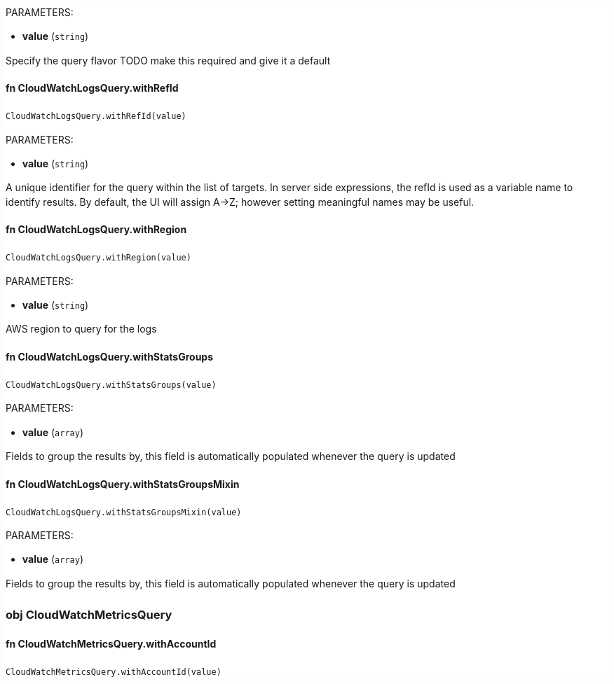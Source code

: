 PARAMETERS:

* **value** (`string`)

Specify the query flavor
TODO make this required and give it a default
#### fn CloudWatchLogsQuery.withRefId

```jsonnet
CloudWatchLogsQuery.withRefId(value)
```

PARAMETERS:

* **value** (`string`)

A unique identifier for the query within the list of targets.
In server side expressions, the refId is used as a variable name to identify results.
By default, the UI will assign A->Z; however setting meaningful names may be useful.
#### fn CloudWatchLogsQuery.withRegion

```jsonnet
CloudWatchLogsQuery.withRegion(value)
```

PARAMETERS:

* **value** (`string`)

AWS region to query for the logs
#### fn CloudWatchLogsQuery.withStatsGroups

```jsonnet
CloudWatchLogsQuery.withStatsGroups(value)
```

PARAMETERS:

* **value** (`array`)

Fields to group the results by, this field is automatically populated whenever the query is updated
#### fn CloudWatchLogsQuery.withStatsGroupsMixin

```jsonnet
CloudWatchLogsQuery.withStatsGroupsMixin(value)
```

PARAMETERS:

* **value** (`array`)

Fields to group the results by, this field is automatically populated whenever the query is updated
### obj CloudWatchMetricsQuery


#### fn CloudWatchMetricsQuery.withAccountId

```jsonnet
CloudWatchMetricsQuery.withAccountId(value)
```

